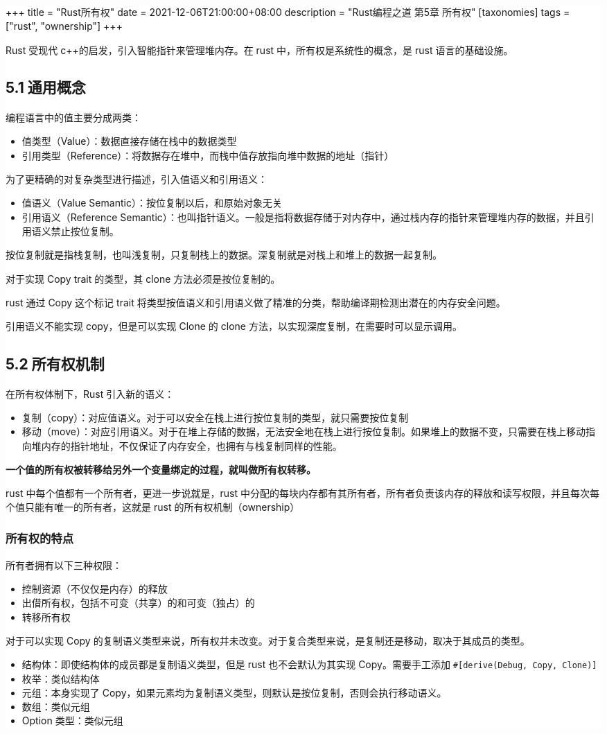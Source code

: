 +++
title = "Rust所有权"
date = 2021-12-06T21:00:00+08:00
description = "Rust编程之道 第5章 所有权"
[taxonomies]
tags = ["rust", "ownership"]
+++

Rust 受现代 c++的启发，引入智能指针来管理堆内存。在 rust 中，所有权是系统性的概念，是 rust 语言的基础设施。

## 5.1 通用概念

编程语言中的值主要分成两类：

- 值类型（Value）：数据直接存储在栈中的数据类型
- 引用类型（Reference）：将数据存在堆中，而栈中值存放指向堆中数据的地址（指针）

为了更精确的对复杂类型进行描述，引入值语义和引用语义：

- 值语义（Value Semantic）：按位复制以后，和原始对象无关
- 引用语义（Reference Semantic）：也叫指针语义。一般是指将数据存储于对内存中，通过栈内存的指针来管理堆内存的数据，并且引用语义禁止按位复制。

按位复制就是指栈复制，也叫浅复制，只复制栈上的数据。深复制就是对栈上和堆上的数据一起复制。

对于实现 Copy trait 的类型，其 clone 方法必须是按位复制的。

rust 通过 Copy 这个标记 trait 将类型按值语义和引用语义做了精准的分类，帮助编译期检测出潜在的内存安全问题。

引用语义不能实现 copy，但是可以实现 Clone 的 clone 方法，以实现深度复制，在需要时可以显示调用。

## 5.2 所有权机制

在所有权体制下，Rust 引入新的语义：

- 复制（copy）：对应值语义。对于可以安全在栈上进行按位复制的类型，就只需要按位复制
- 移动（move）：对应引用语义。对于在堆上存储的数据，无法安全地在栈上进行按位复制。如果堆上的数据不变，只需要在栈上移动指向堆内存的指针地址，不仅保证了内存安全，也拥有与栈复制同样的性能。

**一个值的所有权被转移给另外一个变量绑定的过程，就叫做所有权转移。**

rust 中每个值都有一个所有者，更进一步说就是，rust 中分配的每块内存都有其所有者，所有者负责该内存的释放和读写权限，并且每次每个值只能有唯一的所有者，这就是 rust 的所有权机制（ownership）

### 所有权的特点

所有者拥有以下三种权限：

- 控制资源（不仅仅是内存）的释放
- 出借所有权，包括不可变（共享）的和可变（独占）的
- 转移所有权

对于可以实现 Copy 的复制语义类型来说，所有权并未改变。对于复合类型来说，是复制还是移动，取决于其成员的类型。

- 结构体：即使结构体的成员都是复制语义类型，但是 rust 也不会默认为其实现 Copy。需要手工添加 `#[derive(Debug, Copy, Clone)]`
- 枚举：类似结构体
- 元组：本身实现了 Copy，如果元素均为复制语义类型，则默认是按位复制，否则会执行移动语义。
- 数组：类似元组
- Option 类型：类似元组
